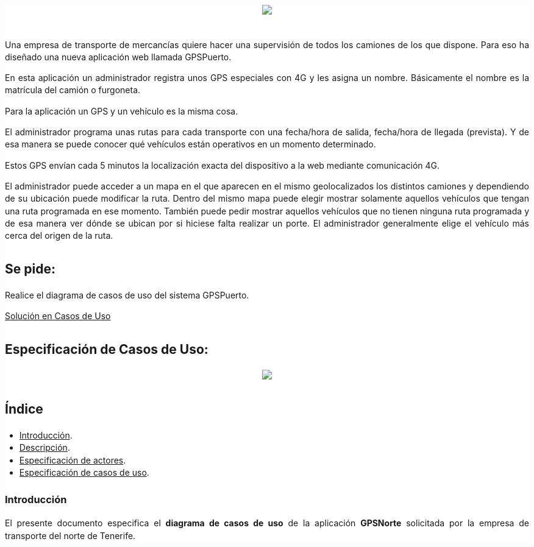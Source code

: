 <div align="justify">

<div align="center">
  <img src="https://static3.abc.es/Media/201503/25/39295348--644x362.jpg" />
</div>

</br>

  Una empresa de transporte de mercancías quiere hacer una supervisión de todos los camiones de los que dispone. Para eso ha diseñado una nueva aplicación web llamada GPSPuerto.

  En esta aplicación un administrador registra unos GPS especiales con 4G y les asigna un nombre. Básicamente el nombre es la matrícula del camión o furgoneta.

  Para la aplicación un GPS y un vehículo es la misma cosa.

  El administrador programa unas rutas para cada transporte con una fecha/hora de salida, fecha/hora de llegada (prevista). Y de esa manera se puede conocer qué vehículos están operativos en un momento determinado.

  Estos GPS envían cada 5 minutos la localización exacta del dispositivo a la web mediante comunicación 4G.

  El administrador puede acceder a un mapa en el que aparecen en el mismo geolocalizados los distintos camiones y dependiendo de su ubicación puede modificar la ruta. Dentro del mismo mapa puede elegir mostrar solamente aquellos vehículos que tengan una ruta programada en ese momento. También puede pedir mostrar aquellos vehículos que no tienen ninguna ruta programada y de esa manera ver dónde se ubican por si hiciese falta realizar un porte. El administrador generalmente elige el vehículo más cerca del origen de la ruta.

## Se pide:

  Realice el diagrama de casos de uso del sistema GPSPuerto.

  [Solución en Casos de Uso](https://viewer.diagrams.net/?tags=%7B%7D&highlight=0000ff&nav=1&title=gps.drawio#Uhttps%3A%2F%2Fdrive.google.com%2Fuc%3Fid%3D18l2tf7L_WNP5hujetdGB8zo_i4wY0_oY%26export%3Ddownload)

## Especificación de Casos de Uso:

<div align="center">
  <img src="https://static3.abc.es/Media/201503/25/39295348--644x362.jpg" />
</div>

## Índice
  - [Introducción](#introducción).
  - [Descripción](#descripción).
  - [Especificación de actores](#especificación-de-actores).
  - [Especificación de casos de uso](#especificación-de-casos-de-uso-1).

### Introducción

  El presente documento especifica el __diagrama de casos de uso__ de la aplicación __GPSNorte__ solicitada por la empresa de transporte del norte de Tenerife.
